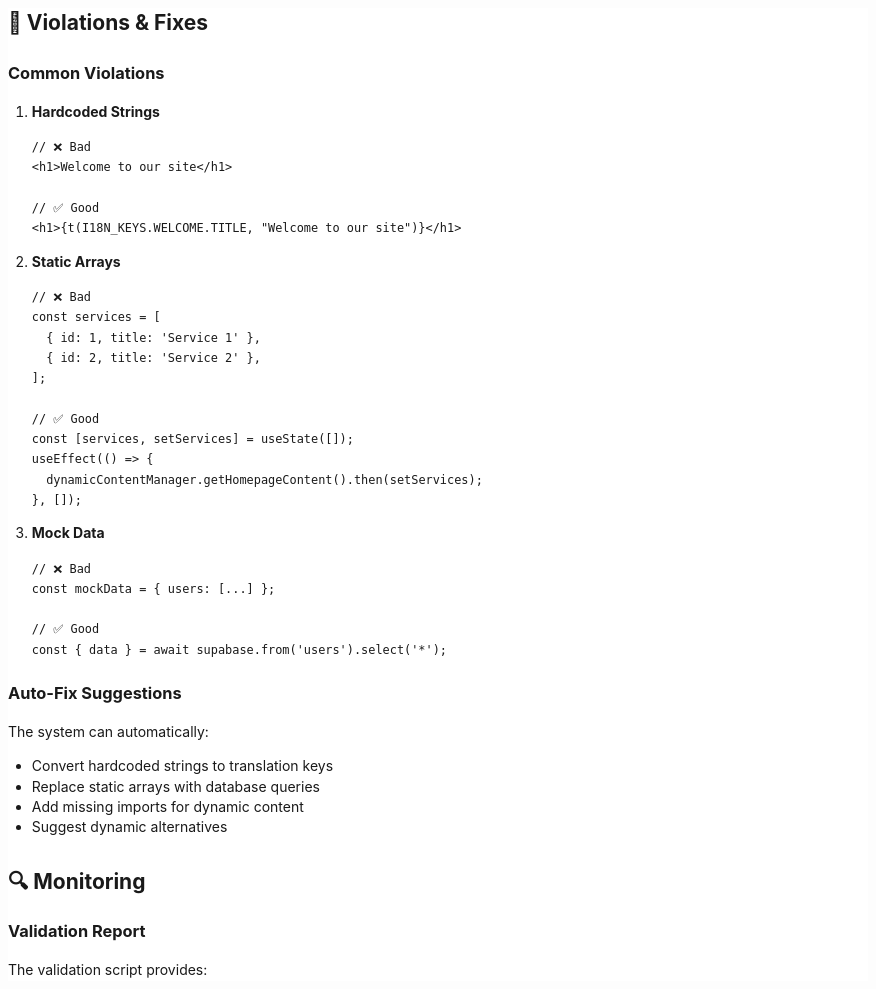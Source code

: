 ## 🚨 Violations & Fixes

### Common Violations

1. **Hardcoded Strings**

   ```tsx
   // ❌ Bad
   <h1>Welcome to our site</h1>

   // ✅ Good
   <h1>{t(I18N_KEYS.WELCOME.TITLE, "Welcome to our site")}</h1>
   ```

2. **Static Arrays**

   ```tsx
   // ❌ Bad
   const services = [
     { id: 1, title: 'Service 1' },
     { id: 2, title: 'Service 2' },
   ];

   // ✅ Good
   const [services, setServices] = useState([]);
   useEffect(() => {
     dynamicContentManager.getHomepageContent().then(setServices);
   }, []);
   ```

3. **Mock Data**

   ```tsx
   // ❌ Bad
   const mockData = { users: [...] };

   // ✅ Good
   const { data } = await supabase.from('users').select('*');
   ```

### Auto-Fix Suggestions

The system can automatically:

- Convert hardcoded strings to translation keys
- Replace static arrays with database queries
- Add missing imports for dynamic content
- Suggest dynamic alternatives

## 🔍 Monitoring

### Validation Report

The validation script provides:
